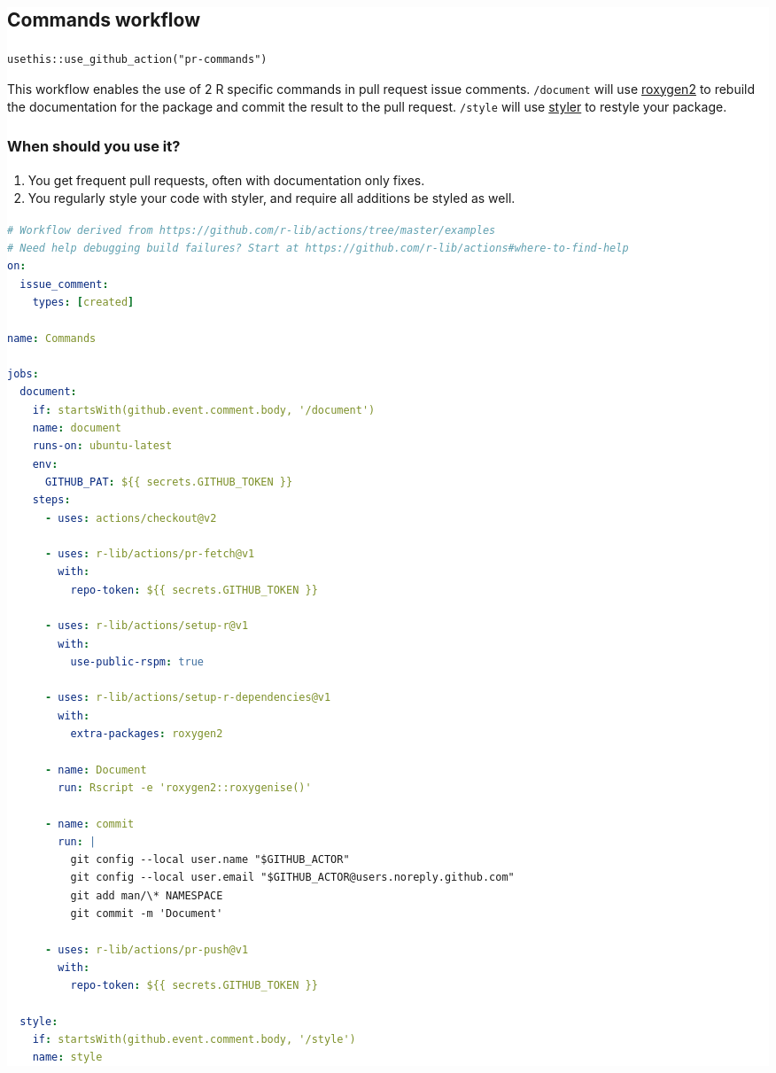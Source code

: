 ## Commands workflow

`usethis::use_github_action("pr-commands")`

This workflow enables the use of 2 R specific commands in pull request
issue comments. `/document` will use
[roxygen2](https://roxygen2.r-lib.org/) to rebuild the documentation for
the package and commit the result to the pull request. `/style` will use
[styler](https://styler.r-lib.org/) to restyle your package.

### When should you use it?

1.  You get frequent pull requests, often with documentation only fixes.
2.  You regularly style your code with styler, and require all additions
    be styled as well.

``` yaml
# Workflow derived from https://github.com/r-lib/actions/tree/master/examples
# Need help debugging build failures? Start at https://github.com/r-lib/actions#where-to-find-help
on:
  issue_comment:
    types: [created]

name: Commands

jobs:
  document:
    if: startsWith(github.event.comment.body, '/document')
    name: document
    runs-on: ubuntu-latest
    env:
      GITHUB_PAT: ${{ secrets.GITHUB_TOKEN }}
    steps:
      - uses: actions/checkout@v2

      - uses: r-lib/actions/pr-fetch@v1
        with:
          repo-token: ${{ secrets.GITHUB_TOKEN }}

      - uses: r-lib/actions/setup-r@v1
        with:
          use-public-rspm: true

      - uses: r-lib/actions/setup-r-dependencies@v1
        with:
          extra-packages: roxygen2

      - name: Document
        run: Rscript -e 'roxygen2::roxygenise()'

      - name: commit
        run: |
          git config --local user.name "$GITHUB_ACTOR"
          git config --local user.email "$GITHUB_ACTOR@users.noreply.github.com"
          git add man/\* NAMESPACE
          git commit -m 'Document'

      - uses: r-lib/actions/pr-push@v1
        with:
          repo-token: ${{ secrets.GITHUB_TOKEN }}

  style:
    if: startsWith(github.event.comment.body, '/style')
    name: style
```